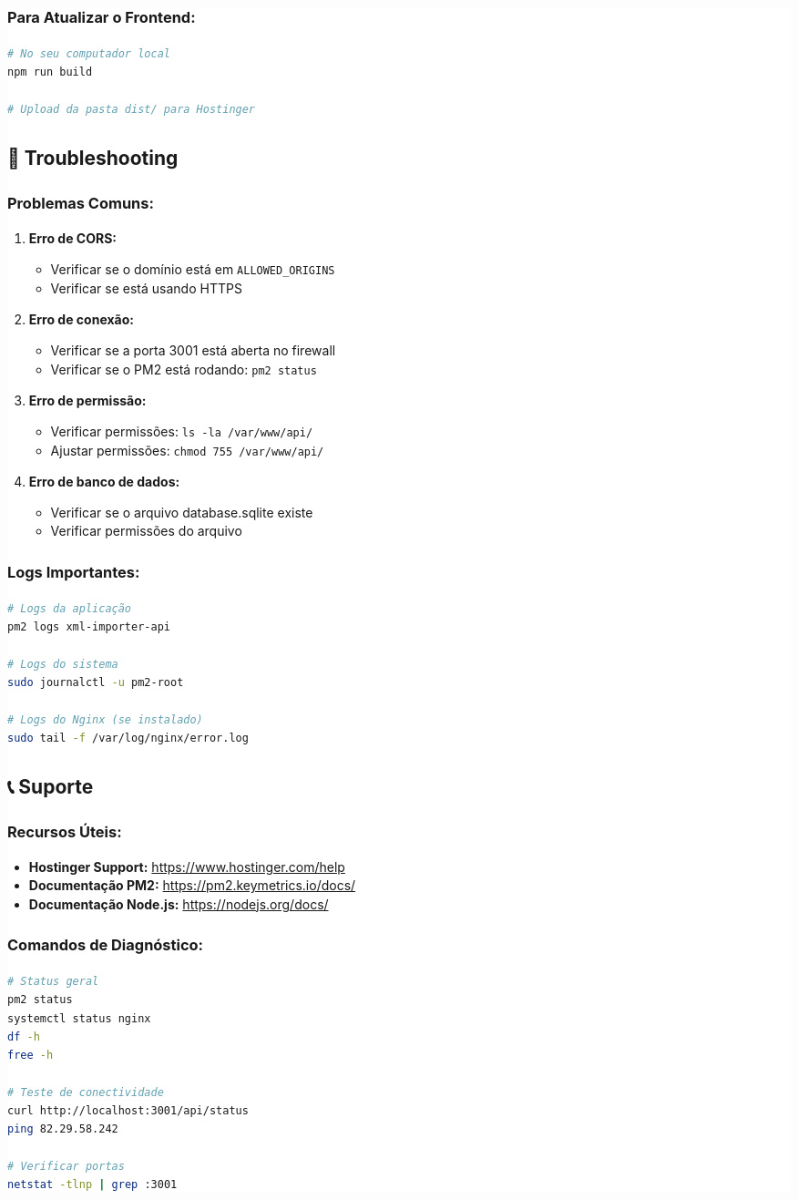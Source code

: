 ### **Para Atualizar o Frontend:**

```bash
# No seu computador local
npm run build

# Upload da pasta dist/ para Hostinger
```

## 🐛 Troubleshooting

### **Problemas Comuns:**

1. **Erro de CORS:**
   - Verificar se o domínio está em `ALLOWED_ORIGINS`
   - Verificar se está usando HTTPS

2. **Erro de conexão:**
   - Verificar se a porta 3001 está aberta no firewall
   - Verificar se o PM2 está rodando: `pm2 status`

3. **Erro de permissão:**
   - Verificar permissões: `ls -la /var/www/api/`
   - Ajustar permissões: `chmod 755 /var/www/api/`

4. **Erro de banco de dados:**
   - Verificar se o arquivo database.sqlite existe
   - Verificar permissões do arquivo

### **Logs Importantes:**

```bash
# Logs da aplicação
pm2 logs xml-importer-api

# Logs do sistema
sudo journalctl -u pm2-root

# Logs do Nginx (se instalado)
sudo tail -f /var/log/nginx/error.log
```

## 📞 Suporte

### **Recursos Úteis:**
- **Hostinger Support:** https://www.hostinger.com/help
- **Documentação PM2:** https://pm2.keymetrics.io/docs/
- **Documentação Node.js:** https://nodejs.org/docs/

### **Comandos de Diagnóstico:**

```bash
# Status geral
pm2 status
systemctl status nginx
df -h
free -h

# Teste de conectividade
curl http://localhost:3001/api/status
ping 82.29.58.242

# Verificar portas
netstat -tlnp | grep :3001
```